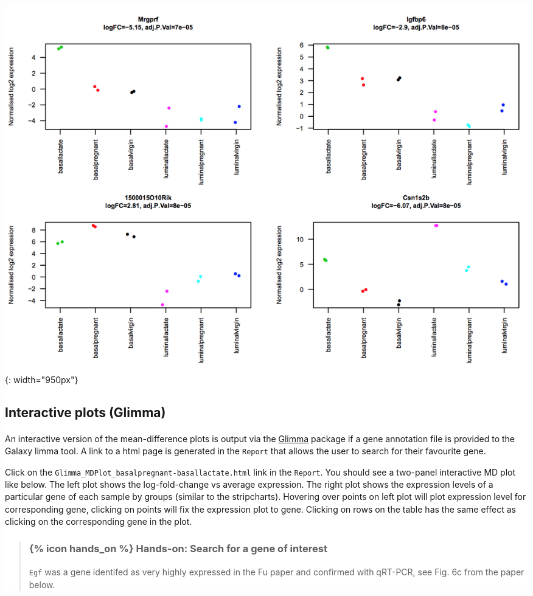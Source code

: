 ![Stripchart Plot](../../images/limma-voom/stripcharts.png "Stripcharts of top genes"){: width="950px"}


## Interactive plots (Glimma)

An interactive version of the mean-difference plots is output via the [Glimma](https://github.com/Shians/Glimma) package if a gene annotation file is provided to the Galaxy limma tool. A link to a html page is generated in the `Report` that allows the user to search for their favourite gene.

Click on the `Glimma_MDPlot_basalpregnant-basallactate.html` link in the `Report`. You should see a two-panel interactive MD plot like below. The left plot shows the log-fold-change vs average expression. The right plot shows the expression levels of a particular gene of each sample by groups (similar to the stripcharts). Hovering over points on left plot will plot expression level for corresponding gene, clicking on points will fix the expression plot to gene. Clicking on rows on the table has the same effect as clicking on the corresponding gene in the plot.

<iframe src="../../images/limma-voom/glimma/MD-Plot.html" width="100%" height="1000"></iframe>

> ### {% icon hands_on %} Hands-on: Search for a gene of interest
>
> `Egf` was a gene identifed as very highly expressed in the Fu paper and confirmed with qRT-PCR, see Fig. 6c from the paper below.